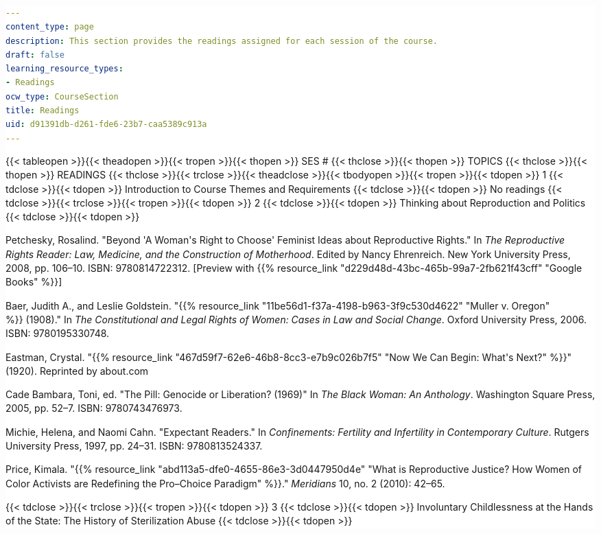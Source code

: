 ```yaml
---
content_type: page
description: This section provides the readings assigned for each session of the course.
draft: false
learning_resource_types:
- Readings
ocw_type: CourseSection
title: Readings
uid: d91391db-d261-fde6-23b7-caa5389c913a
---
```

{{< tableopen >}}{{< theadopen >}}{{< tropen >}}{{< thopen >}}
SES #
{{< thclose >}}{{< thopen >}}
TOPICS
{{< thclose >}}{{< thopen >}}
READINGS
{{< thclose >}}{{< trclose >}}{{< theadclose >}}{{< tbodyopen >}}{{< tropen >}}{{< tdopen >}}
1
{{< tdclose >}}{{< tdopen >}}
Introduction to Course Themes and Requirements
{{< tdclose >}}{{< tdopen >}}
No readings
{{< tdclose >}}{{< trclose >}}{{< tropen >}}{{< tdopen >}}
2
{{< tdclose >}}{{< tdopen >}}
Thinking about Reproduction and Politics
{{< tdclose >}}{{< tdopen >}}

Petchesky, Rosalind. "Beyond 'A Woman's Right to Choose' Feminist Ideas about Reproductive Rights." In *The Reproductive Rights Reader: Law, Medicine, and the Construction of Motherhood*. Edited by Nancy Ehrenreich. New York University Press, 2008, pp. 106–10. ISBN: 9780814722312. \[Preview with {{% resource_link "d229d48d-43bc-465b-99a7-2fb621f43cff" "Google Books" %}}\]

Baer, Judith A., and Leslie Goldstein. "{{% resource_link "11be56d1-f37a-4198-b963-3f9c530d4622" "Muller v. Oregon" %}} (1908)." In *The Constitutional and Legal Rights of Women: Cases in Law and Social Change*. Oxford University Press, 2006. ISBN: 9780195330748.

Eastman, Crystal. "{{% resource_link "467d59f7-62e6-46b8-8cc3-e7b9c026b7f5" "Now We Can Begin: What's Next?" %}}" (1920). Reprinted by about.com

Cade Bambara, Toni, ed. "The Pill: Genocide or Liberation? (1969)" In *The Black Woman: An Anthology*. Washington Square Press, 2005, pp. 52–7. ISBN: 9780743476973.

Michie, Helena, and Naomi Cahn. "Expectant Readers." In *Confinements: Fertility and Infertility in Contemporary Culture*. Rutgers University Press, 1997, pp. 24–31. ISBN: 9780813524337.

Price, Kimala. "{{% resource_link "abd113a5-dfe0-4655-86e3-3d0447950d4e" "What is Reproductive Justice? How Women of Color Activists are Redefining the Pro–Choice Paradigm" %}}." *Meridians* 10, no. 2 (2010): 42–65.

{{< tdclose >}}{{< trclose >}}{{< tropen >}}{{< tdopen >}}
3
{{< tdclose >}}{{< tdopen >}}
Involuntary Childlessness at the Hands of the State: The History of Sterilization Abuse
{{< tdclose >}}{{< tdopen >}}
